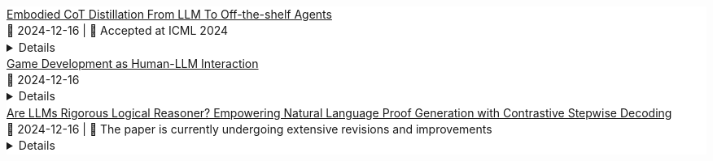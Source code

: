 </div>
<div class="paper-card">
    <div class="paper-title"><a href="http://arxiv.org/abs/2412.11499v1">Embodied CoT Distillation From LLM To Off-the-shelf Agents</a></div>
    <div class="paper-meta">
      📅 2024-12-16
      | 💬 Accepted at ICML 2024
    </div>
    <details class="paper-abstract">
      We address the challenge of utilizing large language models (LLMs) for complex embodied tasks, in the environment where decision-making systems operate timely on capacity-limited, off-the-shelf devices. We present DeDer, a framework for decomposing and distilling the embodied reasoning capabilities from LLMs to efficient, small language model (sLM)-based policies. In DeDer, the decision-making process of LLM-based strategies is restructured into a hierarchy with a reasoning-policy and planning-policy. The reasoning-policy is distilled from the data that is generated through the embodied in-context learning and self-verification of an LLM, so it can produce effective rationales. The planning-policy, guided by the rationales, can render optimized plans efficiently. In turn, DeDer allows for adopting sLMs for both policies, deployed on off-the-shelf devices. Furthermore, to enhance the quality of intermediate rationales, specific to embodied tasks, we devise the embodied knowledge graph, and to generate multiple rationales timely through a single inference, we also use the contrastively prompted attention model. Our experiments with the ALFRED benchmark demonstrate that DeDer surpasses leading language planning and distillation approaches, indicating the applicability and efficiency of sLM-based embodied policies derived through DeDer.
    </details>
</div>
<div class="paper-card">
    <div class="paper-title"><a href="http://arxiv.org/abs/2408.09386v2">Game Development as Human-LLM Interaction</a></div>
    <div class="paper-meta">
      📅 2024-12-16
    </div>
    <details class="paper-abstract">
      Game development is a highly specialized task that relies on a complex game engine powered by complex programming languages, preventing many gaming enthusiasts from handling it. This paper introduces the Chat Game Engine (ChatGE) powered by LLM, which allows everyone to develop a custom game using natural language through Human-LLM interaction. To enable an LLM to function as a ChatGE, we instruct it to perform the following processes in each turn: (1) $P_{script}$: configure the game script segment based on the user's input; (2) $P_{code}$: generate the corresponding code snippet based on the game script segment; (3) $P_{utter}$: interact with the user, including guidance and feedback. We propose a data synthesis pipeline based on LLM to generate game script-code pairs and interactions from a few manually crafted seed data. We propose a three-stage progressive training strategy to transfer the dialogue-based LLM to our ChatGE smoothly. We construct a ChatGE for poker games as a case study and comprehensively evaluate it from two perspectives: interaction quality and code correctness.
    </details>
</div>
<div class="paper-card">
    <div class="paper-title"><a href="http://arxiv.org/abs/2311.06736v2">Are LLMs Rigorous Logical Reasoner? Empowering Natural Language Proof Generation with Contrastive Stepwise Decoding</a></div>
    <div class="paper-meta">
      📅 2024-12-16
      | 💬 The paper is currently undergoing extensive revisions and improvements
    </div>
    <details class="paper-abstract">